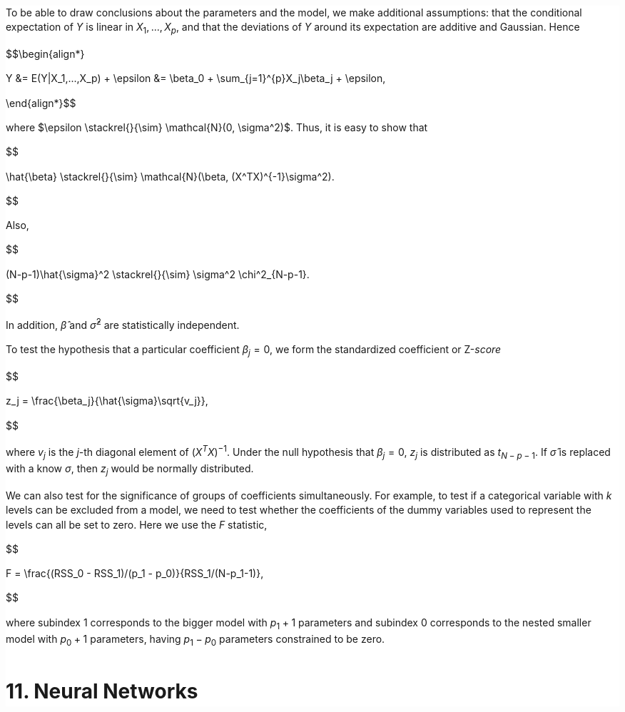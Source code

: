 To be able to draw conclusions about the parameters and the model, we make additional assumptions: that the conditional expectation of $Y$ is linear in $X_1, ..., X_p$, and that the deviations of $Y$ around its expectation are additive and Gaussian. Hence

$$\begin{align*}

Y &= E(Y|X_1,...,X_p) + \epsilon
  &= \beta_0 + \sum_{j=1}^{p}X_j\beta_j + \epsilon,

\end{align*}$$

where $\epsilon \stackrel{}{\sim} \mathcal{N}(0, \sigma^2)$. Thus, it is easy to show that

$$

\hat{\beta} \stackrel{}{\sim} \mathcal{N}(\beta, (X^TX)^{-1}\sigma^2).

$$

Also,

$$

(N-p-1)\hat{\sigma}^2 \stackrel{}{\sim} \sigma^2 \chi^2_{N-p-1}.

$$

In addition, $\hat{\beta}$ and $\hat{\sigma}^2$ are statistically independent.

To test the hypothesis that a particular coefficient $\beta_j = 0$, we form the standardized coefficient or Z-$\textit{score}$

$$

z_j = \frac{\beta_j}{\hat{\sigma}\sqrt{v_j}},

$$


where $v_j$ is the $\textit{j}$-th diagonal element of $(X^TX)^{-1}$. Under the null hypothesis that $\beta_j = 0$, $z_j$ is distributed as $t_{N-p-1}$. If $\hat{\sigma}$ is replaced with a know $\sigma$, then $z_j$ would be normally distributed.

We can also test for the significance of groups of coefficients simultaneously. For example, to test if a categorical variable with $k$ levels can be excluded from a model, we need to test whether the coefficients of the dummy variables used to represent the levels can all be set to zero. Here we use the $F$ statistic,


$$

F = \frac{(RSS_0 - RSS_1)/(p_1 - p_0)}{RSS_1/(N-p_1-1)},

$$


where subindex 1 corresponds to the bigger model with $p_1 + 1$ parameters and subindex 0 corresponds to the nested smaller model with $p_0 + 1$ parameters, having $p_1 - p_0$ parameters constrained to be zero.




# 11. Neural Networks
